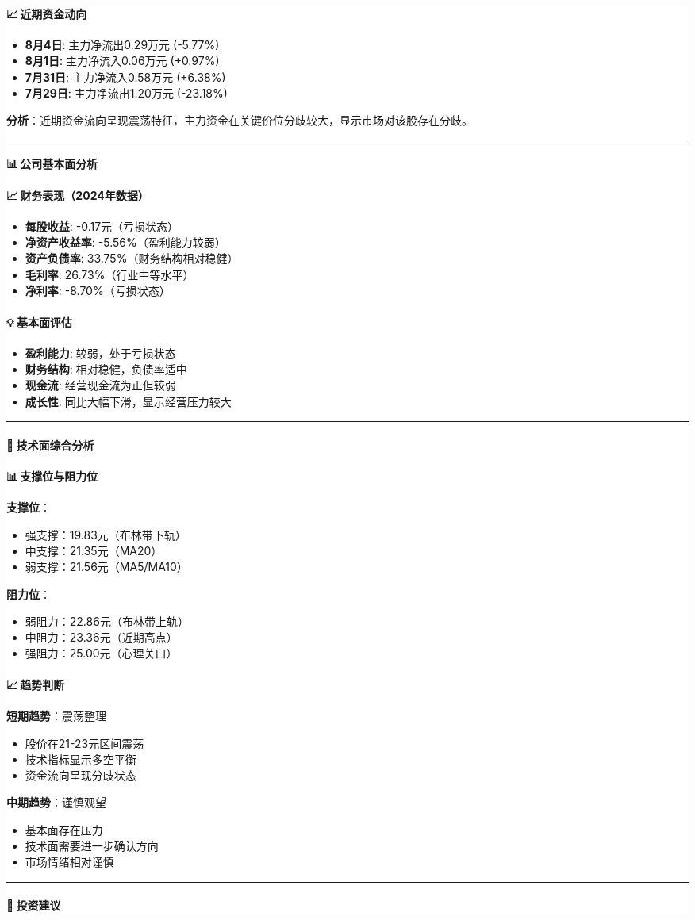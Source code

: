 #### 📈 近期资金动向
- **8月4日**: 主力净流出0.29万元 (-5.77%)
- **8月1日**: 主力净流入0.06万元 (+0.97%)
- **7月31日**: 主力净流入0.58万元 (+6.38%)
- **7月29日**: 主力净流出1.20万元 (-23.18%)

**分析**：近期资金流向呈现震荡特征，主力资金在关键价位分歧较大，显示市场对该股存在分歧。

---

#### 📊 公司基本面分析

#### 📈 财务表现（2024年数据）
- **每股收益**: -0.17元（亏损状态）
- **净资产收益率**: -5.56%（盈利能力较弱）
- **资产负债率**: 33.75%（财务结构相对稳健）
- **毛利率**: 26.73%（行业中等水平）
- **净利率**: -8.70%（亏损状态）

#### 💡 基本面评估
- **盈利能力**: 较弱，处于亏损状态
- **财务结构**: 相对稳健，负债率适中
- **现金流**: 经营现金流为正但较弱
- **成长性**: 同比大幅下滑，显示经营压力较大

---

#### 🔮 技术面综合分析

#### 📊 支撑位与阻力位
**支撑位**：
- 强支撑：19.83元（布林带下轨）
- 中支撑：21.35元（MA20）
- 弱支撑：21.56元（MA5/MA10）

**阻力位**：
- 弱阻力：22.86元（布林带上轨）
- 中阻力：23.36元（近期高点）
- 强阻力：25.00元（心理关口）

#### 📈 趋势判断
**短期趋势**：震荡整理
- 股价在21-23元区间震荡
- 技术指标显示多空平衡
- 资金流向呈现分歧状态

**中期趋势**：谨慎观望
- 基本面存在压力
- 技术面需要进一步确认方向
- 市场情绪相对谨慎

---

#### 🎯 投资建议

